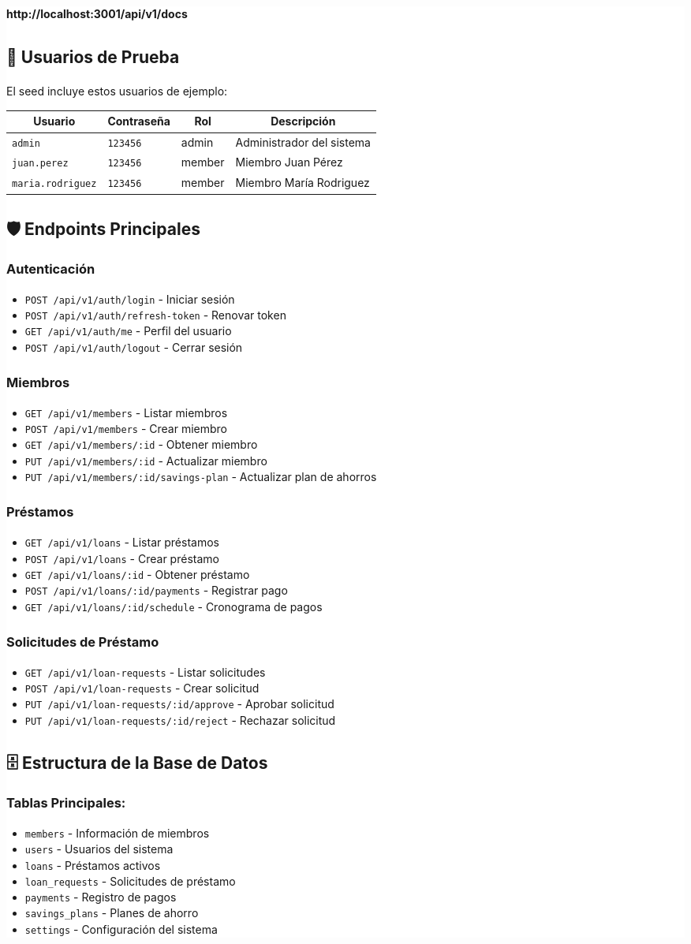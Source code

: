 **http://localhost:3001/api/v1/docs**

## 🔐 Usuarios de Prueba

El seed incluye estos usuarios de ejemplo:

| Usuario | Contraseña | Rol | Descripción |
|---------|------------|-----|-------------|
| `admin` | `123456` | admin | Administrador del sistema |
| `juan.perez` | `123456` | member | Miembro Juan Pérez |
| `maria.rodriguez` | `123456` | member | Miembro María Rodriguez |

## 🛡️ Endpoints Principales

### Autenticación
- `POST /api/v1/auth/login` - Iniciar sesión
- `POST /api/v1/auth/refresh-token` - Renovar token
- `GET /api/v1/auth/me` - Perfil del usuario
- `POST /api/v1/auth/logout` - Cerrar sesión

### Miembros
- `GET /api/v1/members` - Listar miembros
- `POST /api/v1/members` - Crear miembro
- `GET /api/v1/members/:id` - Obtener miembro
- `PUT /api/v1/members/:id` - Actualizar miembro
- `PUT /api/v1/members/:id/savings-plan` - Actualizar plan de ahorros

### Préstamos
- `GET /api/v1/loans` - Listar préstamos
- `POST /api/v1/loans` - Crear préstamo
- `GET /api/v1/loans/:id` - Obtener préstamo
- `POST /api/v1/loans/:id/payments` - Registrar pago
- `GET /api/v1/loans/:id/schedule` - Cronograma de pagos

### Solicitudes de Préstamo
- `GET /api/v1/loan-requests` - Listar solicitudes
- `POST /api/v1/loan-requests` - Crear solicitud
- `PUT /api/v1/loan-requests/:id/approve` - Aprobar solicitud
- `PUT /api/v1/loan-requests/:id/reject` - Rechazar solicitud

## 🗄️ Estructura de la Base de Datos

### Tablas Principales:
- `members` - Información de miembros
- `users` - Usuarios del sistema
- `loans` - Préstamos activos
- `loan_requests` - Solicitudes de préstamo
- `payments` - Registro de pagos
- `savings_plans` - Planes de ahorro
- `settings` - Configuración del sistema
